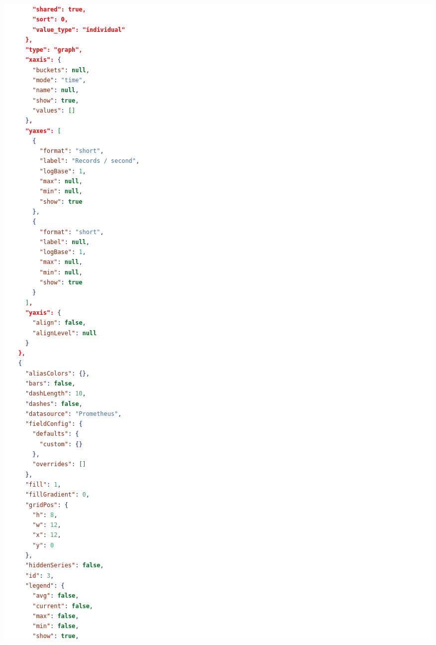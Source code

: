 ```json
        "shared": true,
        "sort": 0,
        "value_type": "individual"
      },
      "type": "graph",
      "xaxis": {
        "buckets": null,
        "mode": "time",
        "name": null,
        "show": true,
        "values": []
      },
      "yaxes": [
        {
          "format": "short",
          "label": "Records / second",
          "logBase": 1,
          "max": null,
          "min": null,
          "show": true
        },
        {
          "format": "short",
          "label": null,
          "logBase": 1,
          "max": null,
          "min": null,
          "show": true
        }
      ],
      "yaxis": {
        "align": false,
        "alignLevel": null
      }
    },
    {
      "aliasColors": {},
      "bars": false,
      "dashLength": 10,
      "dashes": false,
      "datasource": "Prometheus",
      "fieldConfig": {
        "defaults": {
          "custom": {}
        },
        "overrides": []
      },
      "fill": 1,
      "fillGradient": 0,
      "gridPos": {
        "h": 8,
        "w": 12,
        "x": 12,
        "y": 0
      },
      "hiddenSeries": false,
      "id": 3,
      "legend": {
        "avg": false,
        "current": false,
        "max": false,
        "min": false,
        "show": true,
```